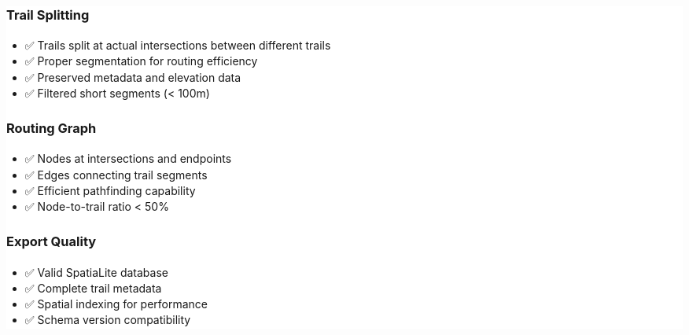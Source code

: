 ### Trail Splitting
- ✅ Trails split at actual intersections between different trails
- ✅ Proper segmentation for routing efficiency
- ✅ Preserved metadata and elevation data
- ✅ Filtered short segments (< 100m)

### Routing Graph
- ✅ Nodes at intersections and endpoints
- ✅ Edges connecting trail segments
- ✅ Efficient pathfinding capability
- ✅ Node-to-trail ratio < 50%

### Export Quality
- ✅ Valid SpatiaLite database
- ✅ Complete trail metadata
- ✅ Spatial indexing for performance
- ✅ Schema version compatibility 
